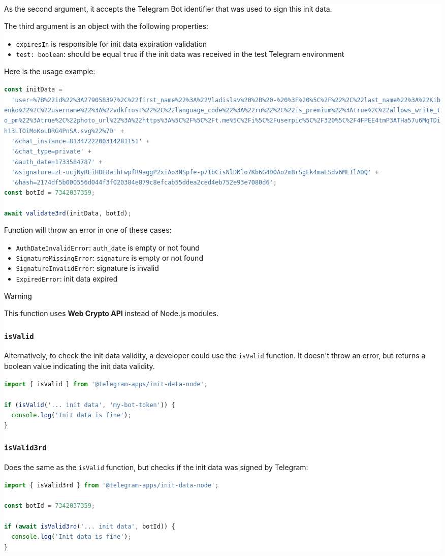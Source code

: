As the second argument, it accepts the Telegram Bot identifier that was used to sign this
init data.

The third argument is an object with the following properties:

- `expiresIn` is responsible for init data expiration validation
- `test: boolean`: should be equal `true` if the init data was received in the test Telegram
  environment

Here is the usage example:

```ts
const initData =
  'user=%7B%22id%22%3A279058397%2C%22first_name%22%3A%22Vladislav%20%2B%20-%20%3F%20%5C%2F%22%2C%22last_name%22%3A%22Kibenko%22%2C%22username%22%3A%22vdkfrost%22%2C%22language_code%22%3A%22ru%22%2C%22is_premium%22%3Atrue%2C%22allows_write_to_pm%22%3Atrue%2C%22photo_url%22%3A%22https%3A%5C%2F%5C%2Ft.me%5C%2Fi%5C%2Fuserpic%5C%2F320%5C%2F4FPEE4tmP3ATHa57u6MqTDih13LTOiMoKoLDRG4PnSA.svg%22%7D' +
  '&chat_instance=8134722200314281151' +
  '&chat_type=private' +
  '&auth_date=1733584787' +
  '&signature=zL-ucjNyREiHDE8aihFwpfR9aggP2xiAo3NSpfe-p7IbCisNlDKlo7Kb6G4D0Ao2mBrSgEk4maLSdv6MLIlADQ' +
  '&hash=2174df5b000556d044f3f020384e879c8efcab55ddea2ced4eb752e93e7080d6';
const botId = 7342037359;

await validate3rd(initData, botId);
```

Function will throw an error in one of these cases:

- `AuthDateInvalidError`: `auth_date` is empty or not found
- `SignatureMissingError`: `signature` is empty or not found
- `SignatureInvalidError`: signature is invalid
- `ExpiredError`: init data expired

> [!WARNING]
> This function uses **Web Crypto API** instead of Node.js modules.

### `isValid`

Alternatively, to check the init data validity, a developer could use the `isValid` function.
It doesn't throw an error, but returns a boolean value indicating the init data validity.

```ts
import { isValid } from '@telegram-apps/init-data-node';

if (isValid('... init data', 'my-bot-token')) {
  console.log('Init data is fine');
}
```

### `isValid3rd`

Does the same as the `isValid` function, but checks if the init data was signed by Telegram:

```ts
import { isValid3rd } from '@telegram-apps/init-data-node';

const botId = 7342037359;

if (await isValid3rd('... init data', botId)) {
  console.log('Init data is fine');
}
```
